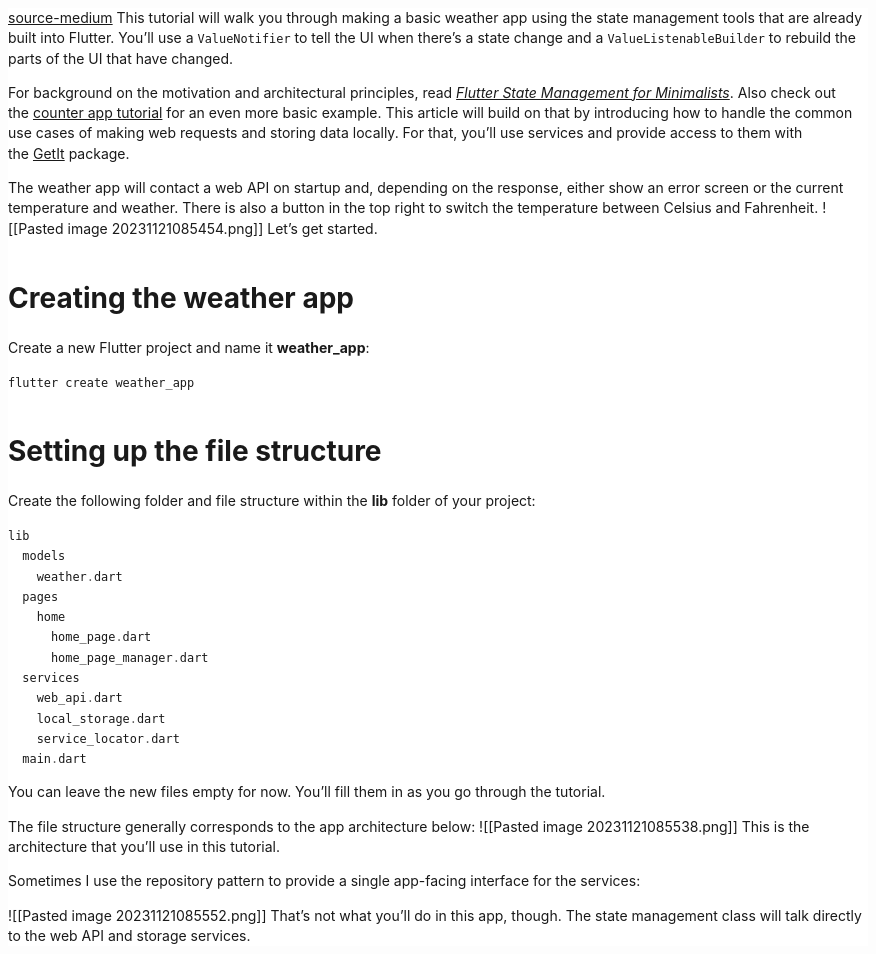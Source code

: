 [source-medium](https://suragch.medium.com/flutter-minimalist-state-management-weather-app-708b01417b9a)
This tutorial will walk you through making a basic weather app using the state management tools that are already built into Flutter. You’ll use a `ValueNotifier` to tell the UI when there’s a state change and a `ValueListenableBuilder` to rebuild the parts of the UI that have changed.

For background on the motivation and architectural principles, read [_Flutter State Management for Minimalists_](https://suragch.medium.com/flutter-state-management-for-minimalists-4c71a2f2f0c1?sk=6f9cedfb550ca9cc7f88317e2e7055a0). Also check out the [counter app tutorial](https://suragch.medium.com/flutter-minimalist-state-management-counter-app-ab1671a1f877) for an even more basic example. This article will build on that by introducing how to handle the common use cases of making web requests and storing data locally. For that, you’ll use services and provide access to them with the [GetIt](https://pub.dev/packages/get_it) package.

The weather app will contact a web API on startup and, depending on the response, either show an error screen or the current temperature and weather. There is also a button in the top right to switch the temperature between Celsius and Fahrenheit.
![[Pasted image 20231121085454.png]]
Let’s get started.

# Creating the weather app

Create a new Flutter project and name it **weather_app**:

`flutter create weather_app`
# Setting up the file structure

Create the following folder and file structure within the **lib** folder of your project:
```dart
lib  
  models  
    weather.dart  
  pages  
    home  
      home_page.dart  
      home_page_manager.dart  
  services  
    web_api.dart  
    local_storage.dart  
    service_locator.dart  
  main.dart
```
You can leave the new files empty for now. You’ll fill them in as you go through the tutorial.

The file structure generally corresponds to the app architecture below:
![[Pasted image 20231121085538.png]]
This is the architecture that you’ll use in this tutorial.

Sometimes I use the repository pattern to provide a single app-facing interface for the services:

![[Pasted image 20231121085552.png]]
That’s not what you’ll do in this app, though. The state management class will talk directly to the web API and storage services.
